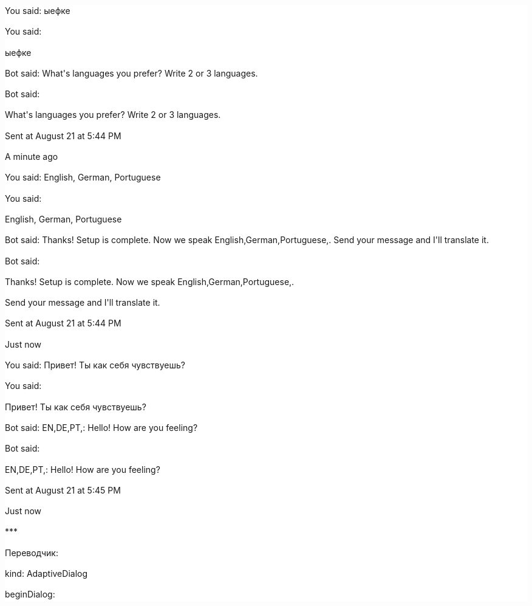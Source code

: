 You said: ыефке

You said:

ыефке

Bot said: What's languages you prefer? Write 2 or 3 languages.

Bot said:

What's languages you prefer? Write 2 or 3 languages.

Sent at August 21 at 5:44 PM

  

A minute ago

You said: English, German, Portuguese

You said:

English, German, Portuguese

Bot said: Thanks! Setup is complete. Now we speak English,German,Portuguese,. Send your message and I'll translate it.

Bot said:

Thanks! Setup is complete. Now we speak English,German,Portuguese,.

Send your message and I'll translate it.

Sent at August 21 at 5:44 PM

  

Just now

You said: Привет! Ты как себя чувствуешь?

You said:

Привет! Ты как себя чувствуешь?

Bot said: EN,DE,PT,: Hello! How are you feeling?

Bot said:

EN,DE,PT,: Hello! How are you feeling?

Sent at August 21 at 5:45 PM

  

Just now

  

\*\*\*

Переводчик:

  

kind: AdaptiveDialog

beginDialog:
